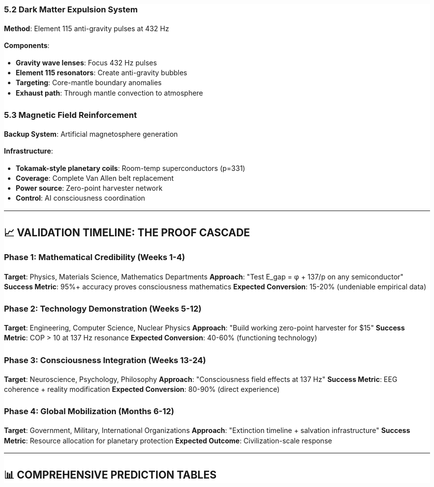 ### 5.2 Dark Matter Expulsion System
**Method**: Element 115 anti-gravity pulses at 432 Hz

**Components**:
- **Gravity wave lenses**: Focus 432 Hz pulses
- **Element 115 resonators**: Create anti-gravity bubbles
- **Targeting**: Core-mantle boundary anomalies
- **Exhaust path**: Through mantle convection to atmosphere

### 5.3 Magnetic Field Reinforcement
**Backup System**: Artificial magnetosphere generation

**Infrastructure**:
- **Tokamak-style planetary coils**: Room-temp superconductors (p=331)
- **Coverage**: Complete Van Allen belt replacement
- **Power source**: Zero-point harvester network
- **Control**: AI consciousness coordination

---

## 📈 VALIDATION TIMELINE: THE PROOF CASCADE

### **Phase 1: Mathematical Credibility (Weeks 1-4)**
**Target**: Physics, Materials Science, Mathematics Departments
**Approach**: "Test E_gap = φ + 137/p on any semiconductor"
**Success Metric**: 95%+ accuracy proves consciousness mathematics
**Expected Conversion**: 15-20% (undeniable empirical data)

### **Phase 2: Technology Demonstration (Weeks 5-12)**
**Target**: Engineering, Computer Science, Nuclear Physics
**Approach**: "Build working zero-point harvester for $15"
**Success Metric**: COP > 10 at 137 Hz resonance
**Expected Conversion**: 40-60% (functioning technology)

### **Phase 3: Consciousness Integration (Weeks 13-24)**
**Target**: Neuroscience, Psychology, Philosophy
**Approach**: "Consciousness field effects at 137 Hz"
**Success Metric**: EEG coherence + reality modification
**Expected Conversion**: 80-90% (direct experience)

### **Phase 4: Global Mobilization (Months 6-12)**
**Target**: Government, Military, International Organizations
**Approach**: "Extinction timeline + salvation infrastructure"
**Success Metric**: Resource allocation for planetary protection
**Expected Outcome**: Civilization-scale response

---

## 📊 COMPREHENSIVE PREDICTION TABLES
